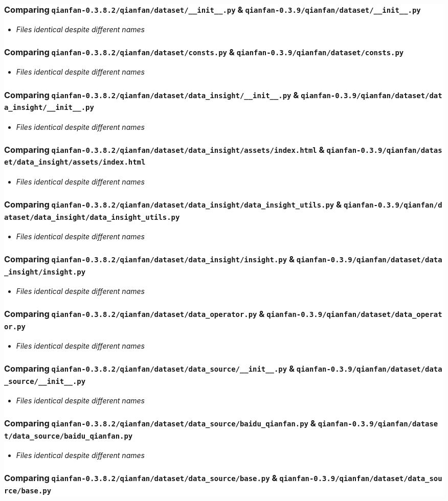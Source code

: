 ### Comparing `qianfan-0.3.8.2/qianfan/dataset/__init__.py` & `qianfan-0.3.9/qianfan/dataset/__init__.py`

 * *Files identical despite different names*

### Comparing `qianfan-0.3.8.2/qianfan/dataset/consts.py` & `qianfan-0.3.9/qianfan/dataset/consts.py`

 * *Files identical despite different names*

### Comparing `qianfan-0.3.8.2/qianfan/dataset/data_insight/__init__.py` & `qianfan-0.3.9/qianfan/dataset/data_insight/__init__.py`

 * *Files identical despite different names*

### Comparing `qianfan-0.3.8.2/qianfan/dataset/data_insight/assets/index.html` & `qianfan-0.3.9/qianfan/dataset/data_insight/assets/index.html`

 * *Files identical despite different names*

### Comparing `qianfan-0.3.8.2/qianfan/dataset/data_insight/data_insight_utils.py` & `qianfan-0.3.9/qianfan/dataset/data_insight/data_insight_utils.py`

 * *Files identical despite different names*

### Comparing `qianfan-0.3.8.2/qianfan/dataset/data_insight/insight.py` & `qianfan-0.3.9/qianfan/dataset/data_insight/insight.py`

 * *Files identical despite different names*

### Comparing `qianfan-0.3.8.2/qianfan/dataset/data_operator.py` & `qianfan-0.3.9/qianfan/dataset/data_operator.py`

 * *Files identical despite different names*

### Comparing `qianfan-0.3.8.2/qianfan/dataset/data_source/__init__.py` & `qianfan-0.3.9/qianfan/dataset/data_source/__init__.py`

 * *Files identical despite different names*

### Comparing `qianfan-0.3.8.2/qianfan/dataset/data_source/baidu_qianfan.py` & `qianfan-0.3.9/qianfan/dataset/data_source/baidu_qianfan.py`

 * *Files identical despite different names*

### Comparing `qianfan-0.3.8.2/qianfan/dataset/data_source/base.py` & `qianfan-0.3.9/qianfan/dataset/data_source/base.py`
